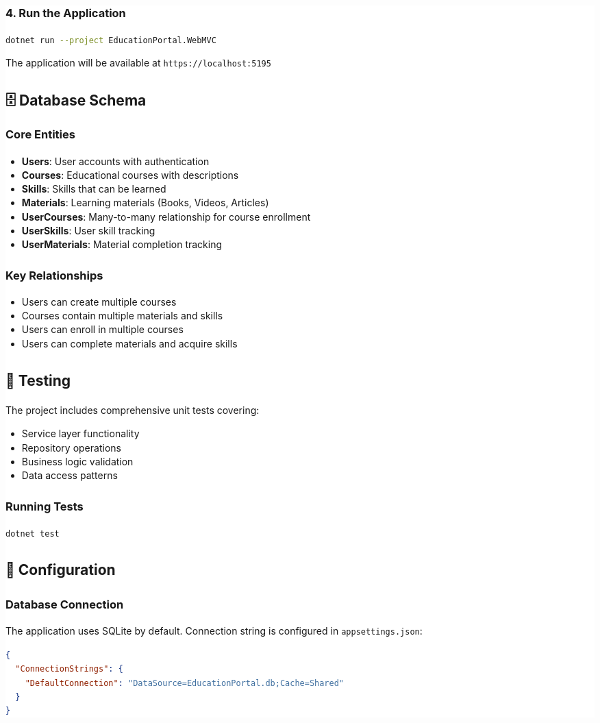 ### 4. Run the Application
```bash
dotnet run --project EducationPortal.WebMVC
```

The application will be available at `https://localhost:5195`

## 🗄️ Database Schema

### Core Entities
- **Users**: User accounts with authentication
- **Courses**: Educational courses with descriptions
- **Skills**: Skills that can be learned
- **Materials**: Learning materials (Books, Videos, Articles)
- **UserCourses**: Many-to-many relationship for course enrollment
- **UserSkills**: User skill tracking
- **UserMaterials**: Material completion tracking

### Key Relationships
- Users can create multiple courses
- Courses contain multiple materials and skills
- Users can enroll in multiple courses
- Users can complete materials and acquire skills

## 🧪 Testing

The project includes comprehensive unit tests covering:
- Service layer functionality
- Repository operations
- Business logic validation
- Data access patterns

### Running Tests
```bash
dotnet test
```

## 🔧 Configuration

### Database Connection
The application uses SQLite by default. Connection string is configured in `appsettings.json`:

```json
{
  "ConnectionStrings": {
    "DefaultConnection": "DataSource=EducationPortal.db;Cache=Shared"
  }
}
```
